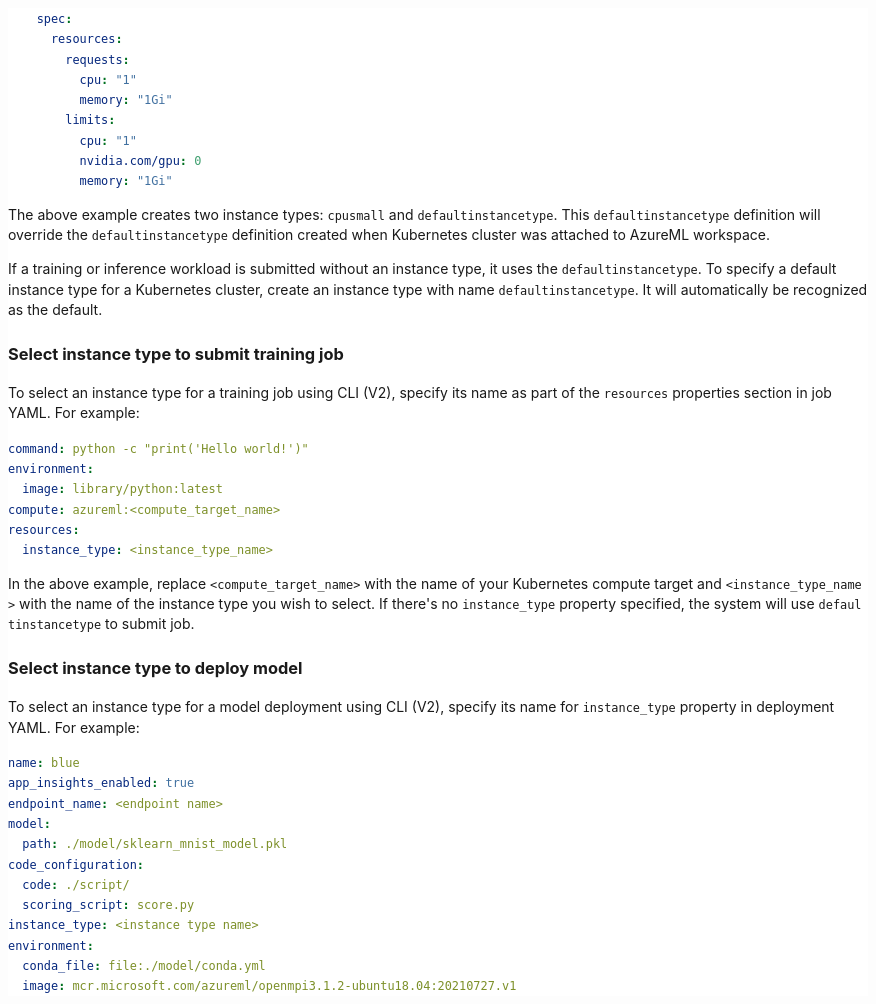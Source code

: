 ```yaml
    spec:
      resources:
        requests:
          cpu: "1"
          memory: "1Gi" 
        limits:
          cpu: "1"
          nvidia.com/gpu: 0
          memory: "1Gi"
```

The above example creates two instance types: `cpusmall` and `defaultinstancetype`.  This `defaultinstancetype` definition will override the `defaultinstancetype` definition created when Kubernetes cluster was attached to AzureML workspace. 

If a training or inference workload is submitted without an instance type, it uses the `defaultinstancetype`.  To specify a default instance type for a Kubernetes cluster, create an instance type with name `defaultinstancetype`.  It will automatically be recognized as the default.


### Select instance type to submit training job

To select an instance type for a training job using CLI (V2), specify its name as part of the
`resources` properties section in job YAML.  For example:
```yaml
command: python -c "print('Hello world!')"
environment:
  image: library/python:latest
compute: azureml:<compute_target_name>
resources:
  instance_type: <instance_type_name>
```

In the above example, replace `<compute_target_name>` with the name of your Kubernetes compute
target and `<instance_type_name>` with the name of the instance type you wish to select. If there's no `instance_type` property specified, the system will use `defaultinstancetype` to submit job.

### Select instance type to deploy model

To select an instance type for a model deployment using CLI (V2), specify its name for `instance_type` property in deployment YAML.  For example:

```yaml
name: blue
app_insights_enabled: true
endpoint_name: <endpoint name>
model: 
  path: ./model/sklearn_mnist_model.pkl
code_configuration:
  code: ./script/
  scoring_script: score.py
instance_type: <instance type name>
environment: 
  conda_file: file:./model/conda.yml
  image: mcr.microsoft.com/azureml/openmpi3.1.2-ubuntu18.04:20210727.v1
```

